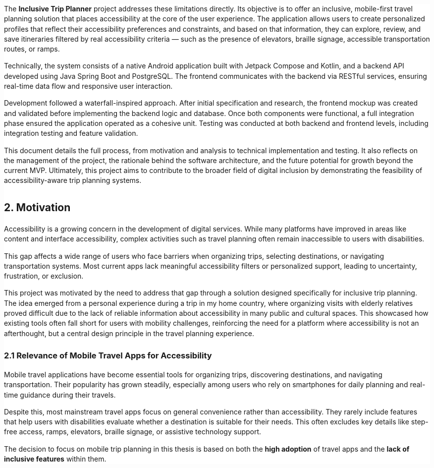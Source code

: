 The **Inclusive Trip Planner** project addresses these limitations directly. Its objective is to offer an inclusive, mobile-first travel planning solution that places accessibility at the core of the user experience. The application allows users to create personalized profiles that reflect their accessibility preferences and constraints, and based on that information, they can explore, review, and save itineraries filtered by real accessibility criteria — such as the presence of elevators, braille signage, accessible transportation routes, or ramps.

Technically, the system consists of a native Android application built with Jetpack Compose and Kotlin, and a backend API developed using Java Spring Boot and PostgreSQL. The frontend communicates with the backend via RESTful services, ensuring real-time data flow and responsive user interaction.

Development followed a waterfall-inspired approach. After initial specification and research, the frontend mockup was created and validated before implementing the backend logic and database. Once both components were functional, a full integration phase ensured the application operated as a cohesive unit. Testing was conducted at both backend and frontend levels, including integration testing and feature validation.

This document details the full process, from motivation and analysis to technical implementation and testing. It also reflects on the management of the project, the rationale behind the software architecture, and the future potential for growth beyond the current MVP. Ultimately, this project aims to contribute to the broader field of digital inclusion by demonstrating the feasibility of accessibility-aware trip planning systems.


## 2. Motivation

Accessibility is a growing concern in the development of digital services. While many platforms have improved in areas like content and interface accessibility, complex activities such as travel planning often remain inaccessible to users with disabilities.

This gap affects a wide range of users who face barriers when organizing trips, selecting destinations, or navigating transportation systems. Most current apps lack meaningful accessibility filters or personalized support, leading to uncertainty, frustration, or exclusion.

This project was motivated by the need to address that gap through a solution designed specifically for inclusive trip planning. The idea emerged from a personal experience during a trip in my home country, where organizing visits with elderly relatives proved difficult due to the lack of reliable information about accessibility in many public and cultural spaces. This showcased how existing tools often fall short for users with mobility challenges, reinforcing the need for a platform where accessibility is not an afterthought, but a central design principle in the travel planning experience.

### 2.1 Relevance of Mobile Travel Apps for Accessibility

Mobile travel applications have become essential tools for organizing trips, discovering destinations, and navigating transportation. Their popularity has grown steadily, especially among users who rely on smartphones for daily planning and real-time guidance during their travels.

Despite this, most mainstream travel apps focus on general convenience rather than accessibility. They rarely include features that help users with disabilities evaluate whether a destination is suitable for their needs. This often excludes key details like step-free access, ramps, elevators, braille signage, or assistive technology support.

The decision to focus on mobile trip planning in this thesis is based on both the **high adoption** of travel apps and the **lack of inclusive features** within them.
